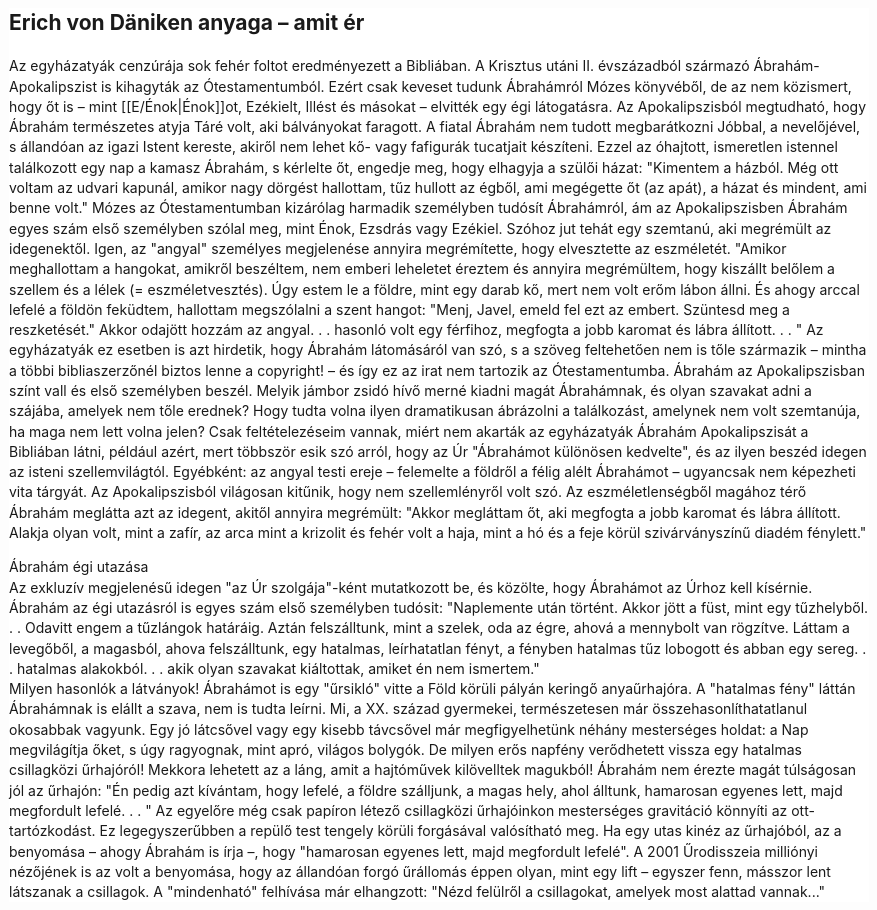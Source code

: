## Erich von Däniken anyaga – amit ér

Az egyházatyák cenzúrája sok fehér foltot eredményezett a Bibliában. A Krisztus utáni II. évszázadból származó Ábrahám-Apokalipszist is kihagyták az Ótestamentumból. Ezért csak keveset tudunk Ábrahámról Mózes könyvéből, de az nem közismert, hogy őt is – mint [[E/Énok\|Énok]]ot, Ezékielt, Illést és másokat – elvitték egy égi látogatásra. Az Apokalipszisból megtudható, hogy Ábrahám természetes atyja Táré volt, aki bálványokat faragott. A fiatal Ábrahám nem tudott megbarátkozni Jóbbal, a nevelőjével, s állandóan az igazi Istent kereste, akiről nem lehet kő- vagy fafigurák tucatjait készíteni. Ezzel az óhajtott, ismeretlen istennel találkozott egy nap a kamasz Ábrahám, s kérlelte őt, engedje meg, hogy elhagyja a szülői házat: "Kimentem a házból. Még ott voltam az udvari kapunál, amikor nagy dörgést hallottam, tűz hullott az égből, ami megégette őt (az apát), a házat és mindent, ami benne volt." Mózes az Ótestamentumban kizárólag harmadik személyben tudósít Ábrahámról, ám az Apokalipszisben Ábrahám egyes szám első személyben szólal meg, mint Énok, Ezsdrás vagy Ezékiel. Szóhoz jut tehát egy szemtanú, aki megrémült az idegenektől. Igen, az "angyal" személyes megjelenése annyira megrémítette, hogy elvesztette az eszméletét. "Amikor meghallottam a hangokat, amikről beszéltem, nem emberi leheletet éreztem és annyira megrémültem, hogy kiszállt belőlem a szellem és a lélek (= eszméletvesztés). Úgy estem le a földre, mint egy darab kő, mert nem volt erőm lábon állni. És ahogy arccal lefelé a földön feküdtem, hallottam megszólalni a szent hangot: "Menj, Javel, emeld fel ezt az embert. Szüntesd meg a reszketését." Akkor odajött hozzám az angyal. . . hasonló volt egy férfihoz, megfogta a jobb karomat és lábra állított. . . " Az egyházatyák ez esetben is azt hirdetik, hogy Ábrahám látomásáról van szó, s a szöveg feltehetően nem is tőle származik – mintha a többi bibliaszerzőnél biztos lenne a copyright! – és így ez az irat nem tartozik az Ótestamentumba. Ábrahám az Apokalipszisban színt vall és első személyben beszél. Melyik jámbor zsidó hívő merné kiadni magát Ábrahámnak, és olyan szavakat adni a szájába, amelyek nem tőle erednek? Hogy tudta volna ilyen dramatikusan ábrázolni a találkozást, amelynek nem volt szemtanúja, ha maga nem lett volna jelen? Csak feltételezéseim vannak, miért nem akarták az egyházatyák Ábrahám Apokalipszisát a Bibliában látni, például azért, mert többször esik szó arról, hogy az Úr "Ábrahámot különösen kedvelte", és az ilyen beszéd idegen az isteni szellemvilágtól. Egyébként: az angyal testi ereje – felemelte a földről a félig alélt Ábrahámot – ugyancsak nem képezheti vita tárgyát. Az Apokalipszisból világosan kitűnik, hogy nem szellemlényről volt szó. Az eszméletlenségből magához térő Ábrahám meglátta azt az idegent, akitől annyira megrémült: "Akkor megláttam őt, aki megfogta a jobb karomat és lábra állított. Alakja olyan volt, mint a zafír, az arca mint a krizolit és fehér volt a haja, mint a hó és a feje körül szivárványszínű diadém fénylett."

Ábrahám égi utazása  
Az exkluzív megjelenésű idegen "az Úr szolgája"-ként mutatkozott be, és közölte, hogy Ábrahámot az Úrhoz kell kísérnie. Ábrahám az égi utazásról is egyes szám első személyben tudósit: "Naplemente után történt. Akkor jött a füst, mint egy tűzhelyből. . . Odavitt engem a tűzlángok határáig. Aztán felszálltunk, mint a szelek, oda az égre, ahová a mennybolt van rögzítve. Láttam a levegőből, a magasból, ahova felszálltunk, egy hatalmas, leírhatatlan fényt, a fényben hatalmas tűz lobogott és abban egy sereg. . . hatalmas alakokból. . . akik olyan szavakat kiáltottak, amiket én nem ismertem."  
Milyen hasonlók a látványok! Ábrahámot is egy "űrsikló" vitte a Föld körüli pályán keringő anyaűrhajóra. A "hatalmas fény" láttán Ábrahámnak is elállt a szava, nem is tudta leírni. Mi, a XX. század gyermekei, természetesen már összehasonlíthatatlanul okosabbak vagyunk. Egy jó látcsővel vagy egy kisebb távcsővel már megfigyelhetünk néhány mesterséges holdat: a Nap megvilágítja őket, s úgy ragyognak, mint apró, világos bolygók. De milyen erős napfény verődhetett vissza egy hatalmas csillagközi űrhajóról! Mekkora lehetett az a láng, amit a hajtóművek kilövelltek magukból! Ábrahám nem érezte magát túlságosan jól az űrhajón: "Én pedig azt kívántam, hogy lefelé, a földre szálljunk, a magas hely, ahol álltunk, hamarosan egyenes lett, majd megfordult lefelé. . . " Az egyelőre még csak papíron létező csillagközi űrhajóinkon mesterséges gravitáció könnyíti az ott-tartózkodást. Ez legegyszerűbben a repülő test tengely körüli forgásával valósítható meg. Ha egy utas kinéz az űrhajóból, az a benyomása – ahogy Ábrahám is írja –, hogy "hamarosan egyenes lett, majd megfordult lefelé". A 2001 Űrodisszeia milliónyi nézőjének is az volt a benyomása, hogy az állandóan forgó űrállomás éppen olyan, mint egy lift – egyszer fenn, másszor lent látszanak a csillagok. A "mindenható" felhívása már elhangzott: "Nézd felülről a csillagokat, amelyek most alattad vannak..."  
